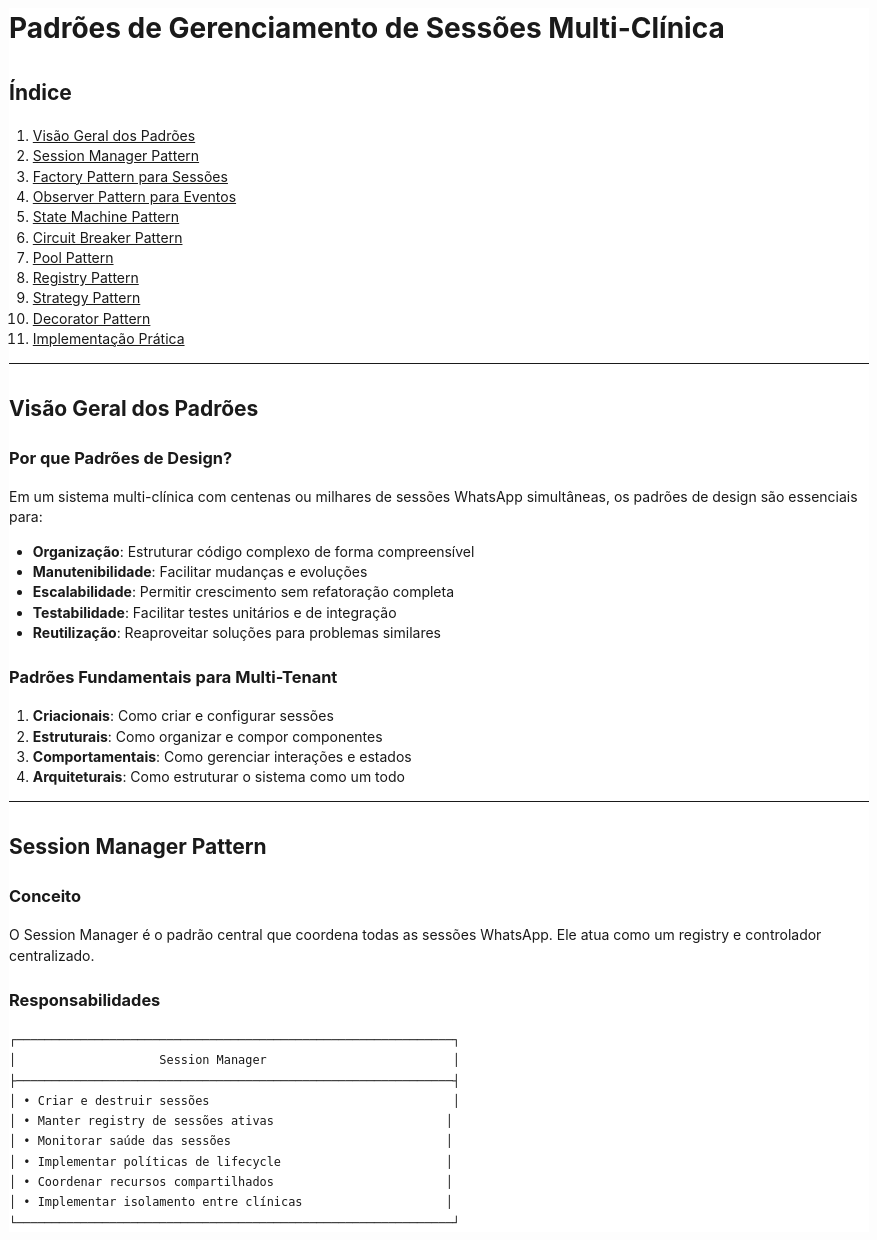 # Padrões de Gerenciamento de Sessões Multi-Clínica

## Índice

1. [Visão Geral dos Padrões](#visão-geral-dos-padrões)
2. [Session Manager Pattern](#session-manager-pattern)
3. [Factory Pattern para Sessões](#factory-pattern-para-sessões)
4. [Observer Pattern para Eventos](#observer-pattern-para-eventos)
5. [State Machine Pattern](#state-machine-pattern)
6. [Circuit Breaker Pattern](#circuit-breaker-pattern)
7. [Pool Pattern](#pool-pattern)
8. [Registry Pattern](#registry-pattern)
9. [Strategy Pattern](#strategy-pattern)
10. [Decorator Pattern](#decorator-pattern)
11. [Implementação Prática](#implementação-prática)

---

## Visão Geral dos Padrões

### Por que Padrões de Design?

Em um sistema multi-clínica com centenas ou milhares de sessões WhatsApp simultâneas, os padrões de design são essenciais para:

- **Organização**: Estruturar código complexo de forma compreensível
- **Manutenibilidade**: Facilitar mudanças e evoluções
- **Escalabilidade**: Permitir crescimento sem refatoração completa
- **Testabilidade**: Facilitar testes unitários e de integração
- **Reutilização**: Reaproveitar soluções para problemas similares

### Padrões Fundamentais para Multi-Tenant

1. **Criacionais**: Como criar e configurar sessões
2. **Estruturais**: Como organizar e compor componentes
3. **Comportamentais**: Como gerenciar interações e estados
4. **Arquiteturais**: Como estruturar o sistema como um todo

---

## Session Manager Pattern

### Conceito

O Session Manager é o padrão central que coordena todas as sessões WhatsApp. Ele atua como um registry e controlador centralizado.

### Responsabilidades

```
┌─────────────────────────────────────────────────────────────┐
│                    Session Manager                          │
├─────────────────────────────────────────────────────────────┤
│ • Criar e destruir sessões                                  │
│ • Manter registry de sessões ativas                        │
│ • Monitorar saúde das sessões                              │
│ • Implementar políticas de lifecycle                       │
│ • Coordenar recursos compartilhados                        │
│ • Implementar isolamento entre clínicas                    │
└─────────────────────────────────────────────────────────────┘
```
